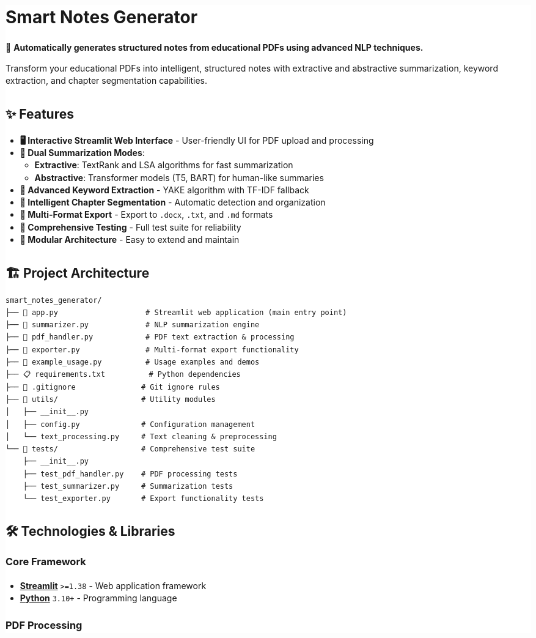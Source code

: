 # Smart Notes Generator

🚀 **Automatically generates structured notes from educational PDFs using advanced NLP techniques.**

Transform your educational PDFs into intelligent, structured notes with extractive and abstractive summarization, keyword extraction, and chapter segmentation capabilities.

## ✨ Features

- **🖥️ Interactive Streamlit Web Interface** - User-friendly UI for PDF upload and processing
- **🧠 Dual Summarization Modes**:
  - **Extractive**: TextRank and LSA algorithms for fast summarization
  - **Abstractive**: Transformer models (T5, BART) for human-like summaries
- **🔑 Advanced Keyword Extraction** - YAKE algorithm with TF-IDF fallback
- **📖 Intelligent Chapter Segmentation** - Automatic detection and organization
- **💾 Multi-Format Export** - Export to `.docx`, `.txt`, and `.md` formats
- **🧪 Comprehensive Testing** - Full test suite for reliability
- **🔧 Modular Architecture** - Easy to extend and maintain

## 🏗️ Project Architecture

```
smart_notes_generator/
├── 🎯 app.py                    # Streamlit web application (main entry point)
├── 🧠 summarizer.py             # NLP summarization engine
├── 📄 pdf_handler.py            # PDF text extraction & processing
├── 💾 exporter.py               # Multi-format export functionality
├── 📝 example_usage.py          # Usage examples and demos
├── 📋 requirements.txt          # Python dependencies
├── 🚫 .gitignore               # Git ignore rules
├── 🔧 utils/                   # Utility modules
│   ├── __init__.py
│   ├── config.py              # Configuration management
│   └── text_processing.py     # Text cleaning & preprocessing
└── 🧪 tests/                   # Comprehensive test suite
    ├── __init__.py
    ├── test_pdf_handler.py    # PDF processing tests
    ├── test_summarizer.py     # Summarization tests
    └── test_exporter.py       # Export functionality tests

```

## 🛠️ Technologies & Libraries

### **Core Framework**

- **[Streamlit](https://streamlit.io/)** `>=1.38` - Web application framework
- **[Python](https://python.org/)** `3.10+` - Programming language

### **PDF Processing**
